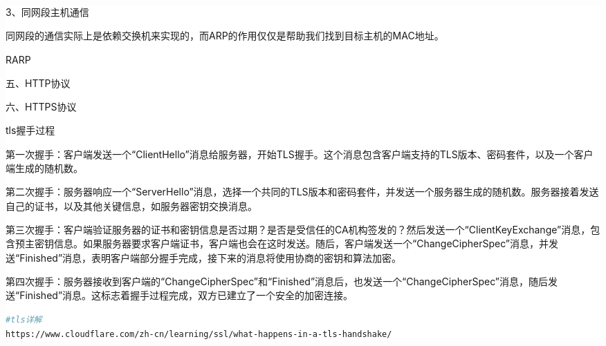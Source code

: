 

3、同网段主机通信

同网段的通信实际上是依赖交换机来实现的，而ARP的作用仅仅是帮助我们找到目标主机的MAC地址。

RARP



五、HTTP协议







六、HTTPS协议

tls握手过程

第一次握手：客户端发送一个“ClientHello”消息给服务器，开始TLS握手。这个消息包含客户端支持的TLS版本、密码套件，以及一个客户端生成的随机数。

第二次握手：服务器响应一个“ServerHello”消息，选择一个共同的TLS版本和密码套件，并发送一个服务器生成的随机数。服务器接着发送自己的证书，以及其他关键信息，如服务器密钥交换消息。

第三次握手：客户端验证服务器的证书和密钥信息是否过期？是否是受信任的CA机构签发的？然后发送一个“ClientKeyExchange”消息，包含预主密钥信息。如果服务器要求客户端证书，客户端也会在这时发送。随后，客户端发送一个“ChangeCipherSpec”消息，并发送“Finished”消息，表明客户端部分握手完成，接下来的消息将使用协商的密钥和算法加密。

第四次握手：服务器接收到客户端的“ChangeCipherSpec”和“Finished”消息后，也发送一个“ChangeCipherSpec”消息，随后发送“Finished”消息。这标志着握手过程完成，双方已建立了一个安全的加密连接。

```bash
#tls详解
https://www.cloudflare.com/zh-cn/learning/ssl/what-happens-in-a-tls-handshake/
```

